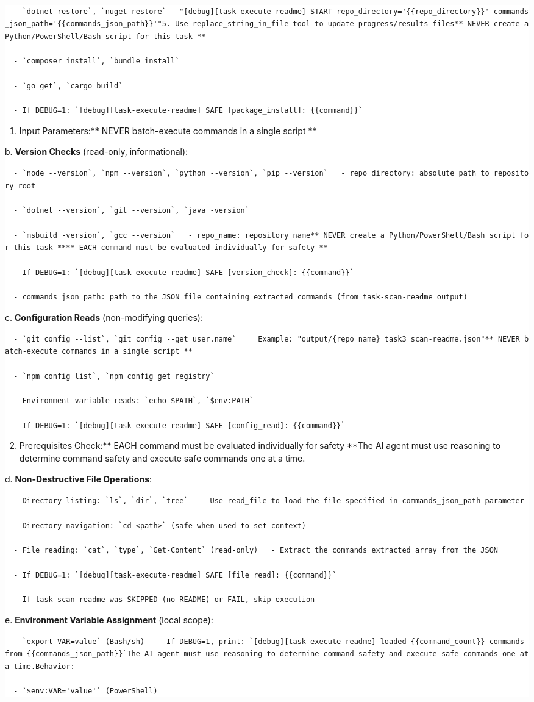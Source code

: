       - `dotnet restore`, `nuget restore`   "[debug][task-execute-readme] START repo_directory='{{repo_directory}}' commands_json_path='{{commands_json_path}}'"5. Use replace_string_in_file tool to update progress/results files** NEVER create a Python/PowerShell/Bash script for this task **

      - `composer install`, `bundle install`

      - `go get`, `cargo build`

      - If DEBUG=1: `[debug][task-execute-readme] SAFE [package_install]: {{command}}`

   1. Input Parameters:** NEVER batch-execute commands in a single script **

   b. **Version Checks** (read-only, informational):

      - `node --version`, `npm --version`, `python --version`, `pip --version`   - repo_directory: absolute path to repository root

      - `dotnet --version`, `git --version`, `java -version`

      - `msbuild -version`, `gcc --version`   - repo_name: repository name** NEVER create a Python/PowerShell/Bash script for this task **** EACH command must be evaluated individually for safety **

      - If DEBUG=1: `[debug][task-execute-readme] SAFE [version_check]: {{command}}`

      - commands_json_path: path to the JSON file containing extracted commands (from task-scan-readme output)

   c. **Configuration Reads** (non-modifying queries):

      - `git config --list`, `git config --get user.name`     Example: "output/{repo_name}_task3_scan-readme.json"** NEVER batch-execute commands in a single script **

      - `npm config list`, `npm config get registry`

      - Environment variable reads: `echo $PATH`, `$env:PATH`

      - If DEBUG=1: `[debug][task-execute-readme] SAFE [config_read]: {{command}}`

   2. Prerequisites Check:** EACH command must be evaluated individually for safety **The AI agent must use reasoning to determine command safety and execute safe commands one at a time.

   d. **Non-Destructive File Operations**:

      - Directory listing: `ls`, `dir`, `tree`   - Use read_file to load the file specified in commands_json_path parameter

      - Directory navigation: `cd <path>` (safe when used to set context)

      - File reading: `cat`, `type`, `Get-Content` (read-only)   - Extract the commands_extracted array from the JSON

      - If DEBUG=1: `[debug][task-execute-readme] SAFE [file_read]: {{command}}`

      - If task-scan-readme was SKIPPED (no README) or FAIL, skip execution

   e. **Environment Variable Assignment** (local scope):

      - `export VAR=value` (Bash/sh)   - If DEBUG=1, print: `[debug][task-execute-readme] loaded {{command_count}} commands from {{commands_json_path}}`The AI agent must use reasoning to determine command safety and execute safe commands one at a time.Behavior:

      - `$env:VAR='value'` (PowerShell)
